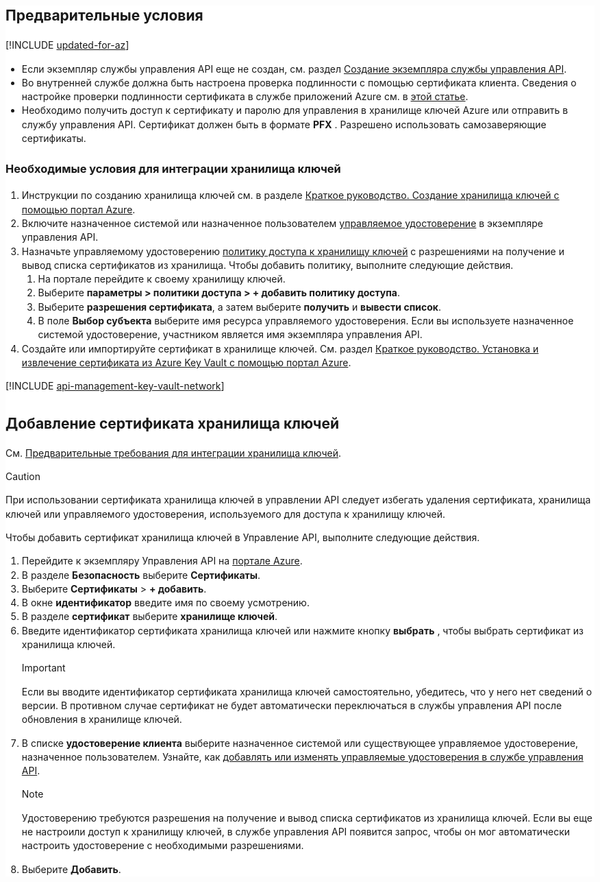 ## <a name="prerequisites"></a>Предварительные условия

[!INCLUDE [updated-for-az](../../includes/updated-for-az.md)]

* Если экземпляр службы управления API еще не создан, см. раздел [Создание экземпляра службы управления API][Create an API Management service instance].
* Во внутренней службе должна быть настроена проверка подлинности с помощью сертификата клиента. Сведения о настройке проверки подлинности сертификата в службе приложений Azure см. в [этой статье][to configure certificate authentication in Azure WebSites refer to this article]. 
* Необходимо получить доступ к сертификату и паролю для управления в хранилище ключей Azure или отправить в службу управления API. Сертификат должен быть в формате **PFX** . Разрешено использовать самозаверяющие сертификаты.

### <a name="prerequisites-for-key-vault-integration"></a>Необходимые условия для интеграции хранилища ключей

1. Инструкции по созданию хранилища ключей см. в разделе [Краткое руководство. Создание хранилища ключей с помощью портал Azure](../key-vault/general/quick-create-portal.md).
1. Включите назначенное системой или назначенное пользователем [управляемое удостоверение](api-management-howto-use-managed-service-identity.md) в экземпляре управления API.
1. Назначьте управляемому удостоверению [политику доступа к хранилищу ключей](../key-vault/general/assign-access-policy-portal.md) с разрешениями на получение и вывод списка сертификатов из хранилища. Чтобы добавить политику, выполните следующие действия.
    1. На портале перейдите к своему хранилищу ключей.
    1. Выберите **параметры > политики доступа > + добавить политику доступа**.
    1. Выберите **разрешения сертификата**, а затем выберите **получить** и **вывести список**.
    1. В поле **Выбор субъекта** выберите имя ресурса управляемого удостоверения. Если вы используете назначенное системой удостоверение, участником является имя экземпляра управления API.
1. Создайте или импортируйте сертификат в хранилище ключей. См. раздел [Краткое руководство. Установка и извлечение сертификата из Azure Key Vault с помощью портал Azure](../key-vault/certificates/quick-create-portal.md).

[!INCLUDE [api-management-key-vault-network](../../includes/api-management-key-vault-network.md)]

## <a name="add-a-key-vault-certificate"></a>Добавление сертификата хранилища ключей

См. [Предварительные требования для интеграции хранилища ключей](#prerequisites-for-key-vault-integration).

> [!CAUTION]
> При использовании сертификата хранилища ключей в управлении API следует избегать удаления сертификата, хранилища ключей или управляемого удостоверения, используемого для доступа к хранилищу ключей.

Чтобы добавить сертификат хранилища ключей в Управление API, выполните следующие действия.

1. Перейдите к экземпляру Управления API на [портале Azure](https://portal.azure.com).
1. В разделе **Безопасность** выберите **Сертификаты**.
1. Выберите **Сертификаты**  >  **+ добавить**.
1. В окне **идентификатор** введите имя по своему усмотрению.
1. В разделе **сертификат** выберите **хранилище ключей**.
1. Введите идентификатор сертификата хранилища ключей или нажмите кнопку **выбрать** , чтобы выбрать сертификат из хранилища ключей.
    > [!IMPORTANT]
    > Если вы вводите идентификатор сертификата хранилища ключей самостоятельно, убедитесь, что у него нет сведений о версии. В противном случае сертификат не будет автоматически переключаться в службы управления API после обновления в хранилище ключей.
1. В списке **удостоверение клиента** выберите назначенное системой или существующее управляемое удостоверение, назначенное пользователем. Узнайте, как [добавлять или изменять управляемые удостоверения в службе управления API](api-management-howto-use-managed-service-identity.md).
    > [!NOTE]
    > Удостоверению требуются разрешения на получение и вывод списка сертификатов из хранилища ключей. Если вы еще не настроили доступ к хранилищу ключей, в службе управления API появится запрос, чтобы он мог автоматически настроить удостоверение с необходимыми разрешениями.
1. Выберите **Добавить**.


[How to add operations to an API]: ./mock-api-responses.md
[How to add and publish a product]: api-management-howto-add-products.md
[Monitoring and analytics]: ../api-management-monitoring.md
[Add APIs to a product]: api-management-howto-add-products.md#add-apis
[Publish a product]: api-management-howto-add-products.md#publish-product
[Get started with Azure API Management]: get-started-create-service-instance.md
[API Management policy reference]: ./api-management-policies.md
[Caching policies]: ./api-management-policies.md#caching-policies
[Create an API Management service instance]: get-started-create-service-instance.md
[Azure API Management REST API Certificate entity]: ./api-management-caching-policies.md
[WebApp-GraphAPI-DotNet]: https://github.com/AzureADSamples/WebApp-GraphAPI-DotNet
[to configure certificate authentication in Azure WebSites refer to this article]: ../app-service/app-service-web-configure-tls-mutual-auth.md